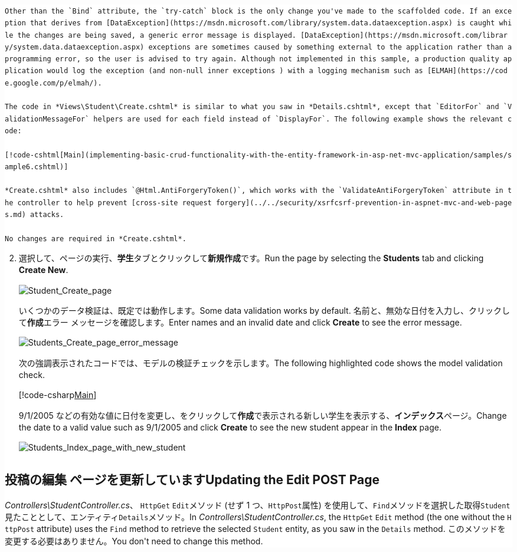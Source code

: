     Other than the `Bind` attribute, the `try-catch` block is the only change you've made to the scaffolded code. If an exception that derives from [DataException](https://msdn.microsoft.com/library/system.data.dataexception.aspx) is caught while the changes are being saved, a generic error message is displayed. [DataException](https://msdn.microsoft.com/library/system.data.dataexception.aspx) exceptions are sometimes caused by something external to the application rather than a programming error, so the user is advised to try again. Although not implemented in this sample, a production quality application would log the exception (and non-null inner exceptions ) with a logging mechanism such as [ELMAH](https://code.google.com/p/elmah/).

    The code in *Views\Student\Create.cshtml* is similar to what you saw in *Details.cshtml*, except that `EditorFor` and `ValidationMessageFor` helpers are used for each field instead of `DisplayFor`. The following example shows the relevant code:

    [!code-cshtml[Main](implementing-basic-crud-functionality-with-the-entity-framework-in-asp-net-mvc-application/samples/sample6.cshtml)]

    *Create.cshtml* also includes `@Html.AntiForgeryToken()`, which works with the `ValidateAntiForgeryToken` attribute in the controller to help prevent [cross-site request forgery](../../security/xsrfcsrf-prevention-in-aspnet-mvc-and-web-pages.md) attacks.

    No changes are required in *Create.cshtml*.
2. <span data-ttu-id="a183a-145">選択して、ページの実行、**学生**タブとクリックして**新規作成**です。</span><span class="sxs-lookup"><span data-stu-id="a183a-145">Run the page by selecting the **Students** tab and clicking **Create New**.</span></span>

    ![Student_Create_page](implementing-basic-crud-functionality-with-the-entity-framework-in-asp-net-mvc-application/_static/image7.png)

    <span data-ttu-id="a183a-147">いくつかのデータ検証は、既定では動作します。</span><span class="sxs-lookup"><span data-stu-id="a183a-147">Some data validation works by default.</span></span> <span data-ttu-id="a183a-148">名前と、無効な日付を入力し、クリックして**作成**エラー メッセージを確認します。</span><span class="sxs-lookup"><span data-stu-id="a183a-148">Enter names and an invalid date and click **Create** to see the error message.</span></span>

    ![Students_Create_page_error_message](implementing-basic-crud-functionality-with-the-entity-framework-in-asp-net-mvc-application/_static/image8.png)

    <span data-ttu-id="a183a-150">次の強調表示されたコードでは、モデルの検証チェックを示します。</span><span class="sxs-lookup"><span data-stu-id="a183a-150">The following highlighted code shows the model validation check.</span></span>

    [!code-csharp[Main](implementing-basic-crud-functionality-with-the-entity-framework-in-asp-net-mvc-application/samples/sample7.cs?highlight=5)]

    <span data-ttu-id="a183a-151">9/1/2005 などの有効な値に日付を変更し、をクリックして**作成**で表示される新しい学生を表示する、**インデックス**ページ。</span><span class="sxs-lookup"><span data-stu-id="a183a-151">Change the date to a valid value such as 9/1/2005 and click **Create** to see the new student appear in the **Index** page.</span></span>

    ![Students_Index_page_with_new_student](implementing-basic-crud-functionality-with-the-entity-framework-in-asp-net-mvc-application/_static/image9.png)

## <a name="updating-the-edit-post-page"></a><span data-ttu-id="a183a-153">投稿の編集 ページを更新しています</span><span class="sxs-lookup"><span data-stu-id="a183a-153">Updating the Edit POST Page</span></span>

<span data-ttu-id="a183a-154">*Controllers\StudentController.cs*、 `HttpGet` `Edit`メソッド (せず 1 つ、`HttpPost`属性) を使用して、`Find`メソッドを選択した取得`Student`見たこととして、エンティティ`Details`メソッド。</span><span class="sxs-lookup"><span data-stu-id="a183a-154">In *Controllers\StudentController.cs*, the `HttpGet` `Edit` method (the one without the `HttpPost` attribute) uses the `Find` method to retrieve the selected `Student` entity, as you saw in the `Details` method.</span></span> <span data-ttu-id="a183a-155">このメソッドを変更する必要はありません。</span><span class="sxs-lookup"><span data-stu-id="a183a-155">You don't need to change this method.</span></span>

